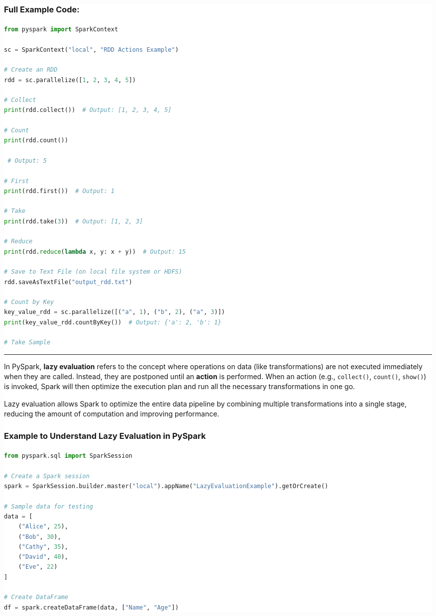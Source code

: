 ### Full Example Code:
```python
from pyspark import SparkContext

sc = SparkContext("local", "RDD Actions Example")

# Create an RDD
rdd = sc.parallelize([1, 2, 3, 4, 5])

# Collect
print(rdd.collect())  # Output: [1, 2, 3, 4, 5]

# Count
print(rdd.count()) 

 # Output: 5

# First
print(rdd.first())  # Output: 1

# Take
print(rdd.take(3))  # Output: [1, 2, 3]

# Reduce
print(rdd.reduce(lambda x, y: x + y))  # Output: 15

# Save to Text File (on local file system or HDFS)
rdd.saveAsTextFile("output_rdd.txt")

# Count by Key
key_value_rdd = sc.parallelize([("a", 1), ("b", 2), ("a", 3)])
print(key_value_rdd.countByKey())  # Output: {'a': 2, 'b': 1}

# Take Sample
```
---

In PySpark, **lazy evaluation** refers to the concept where operations on data (like transformations) are not executed immediately when they are called. Instead, they are postponed until an **action** is performed. When an action (e.g., `collect()`, `count()`, `show()`) is invoked, Spark will then optimize the execution plan and run all the necessary transformations in one go.

Lazy evaluation allows Spark to optimize the entire data pipeline by combining multiple transformations into a single stage, reducing the amount of computation and improving performance.

### Example to Understand Lazy Evaluation in PySpark

```python
from pyspark.sql import SparkSession

# Create a Spark session
spark = SparkSession.builder.master("local").appName("LazyEvaluationExample").getOrCreate()

# Sample data for testing
data = [
    ("Alice", 25),
    ("Bob", 30),
    ("Cathy", 35),
    ("David", 40),
    ("Eve", 22)
]

# Create DataFrame
df = spark.createDataFrame(data, ["Name", "Age"])
```